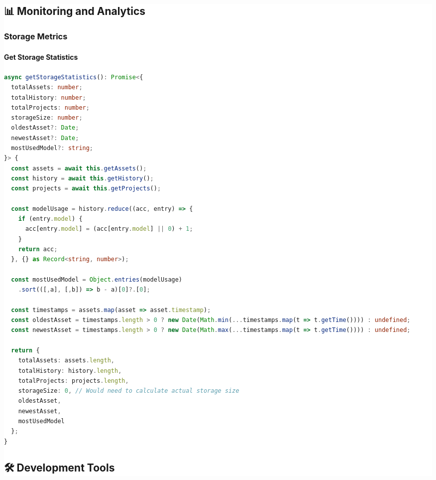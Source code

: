## 📊 Monitoring and Analytics

### Storage Metrics

#### Get Storage Statistics

```typescript
async getStorageStatistics(): Promise<{
  totalAssets: number;
  totalHistory: number;
  totalProjects: number;
  storageSize: number;
  oldestAsset?: Date;
  newestAsset?: Date;
  mostUsedModel?: string;
}> {
  const assets = await this.getAssets();
  const history = await this.getHistory();
  const projects = await this.getProjects();

  const modelUsage = history.reduce((acc, entry) => {
    if (entry.model) {
      acc[entry.model] = (acc[entry.model] || 0) + 1;
    }
    return acc;
  }, {} as Record<string, number>);

  const mostUsedModel = Object.entries(modelUsage)
    .sort(([,a], [,b]) => b - a)[0]?.[0];

  const timestamps = assets.map(asset => asset.timestamp);
  const oldestAsset = timestamps.length > 0 ? new Date(Math.min(...timestamps.map(t => t.getTime()))) : undefined;
  const newestAsset = timestamps.length > 0 ? new Date(Math.max(...timestamps.map(t => t.getTime()))) : undefined;

  return {
    totalAssets: assets.length,
    totalHistory: history.length,
    totalProjects: projects.length,
    storageSize: 0, // Would need to calculate actual storage size
    oldestAsset,
    newestAsset,
    mostUsedModel
  };
}
```

## 🛠️ Development Tools
